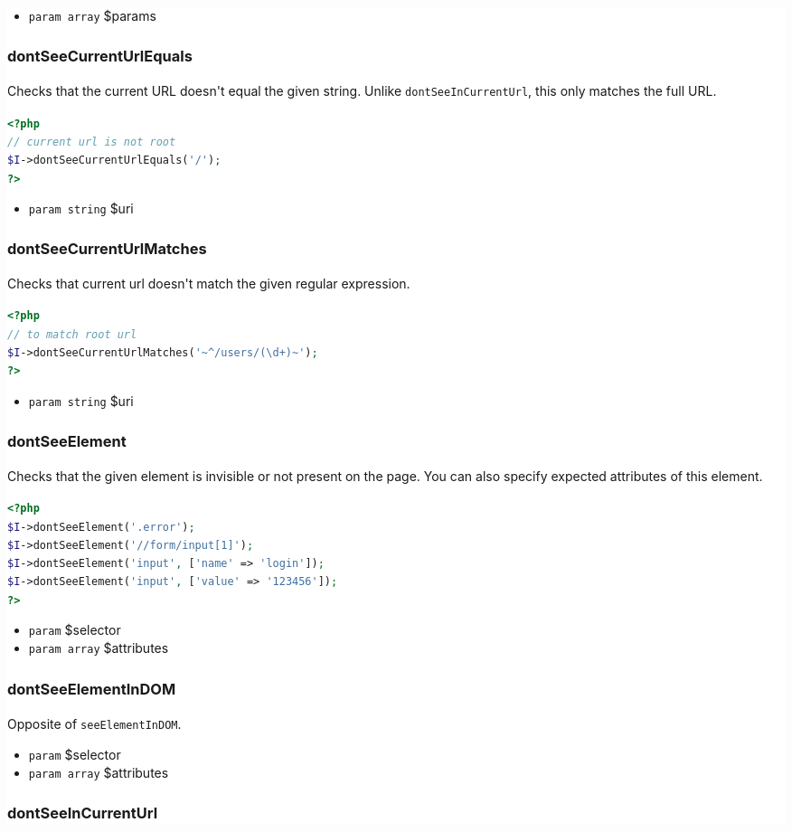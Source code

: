  * `param array` $params


### dontSeeCurrentUrlEquals
 
Checks that the current URL doesn't equal the given string.
Unlike `dontSeeInCurrentUrl`, this only matches the full URL.

``` php
<?php
// current url is not root
$I->dontSeeCurrentUrlEquals('/');
?>
```

 * `param string` $uri


### dontSeeCurrentUrlMatches
 
Checks that current url doesn't match the given regular expression.

``` php
<?php
// to match root url
$I->dontSeeCurrentUrlMatches('~^/users/(\d+)~');
?>
```

 * `param string` $uri


### dontSeeElement
 
Checks that the given element is invisible or not present on the page.
You can also specify expected attributes of this element.

``` php
<?php
$I->dontSeeElement('.error');
$I->dontSeeElement('//form/input[1]');
$I->dontSeeElement('input', ['name' => 'login']);
$I->dontSeeElement('input', ['value' => '123456']);
?>
```

 * `param` $selector
 * `param array` $attributes


### dontSeeElementInDOM
 
Opposite of `seeElementInDOM`.

 * `param` $selector
 * `param array` $attributes


### dontSeeInCurrentUrl
 